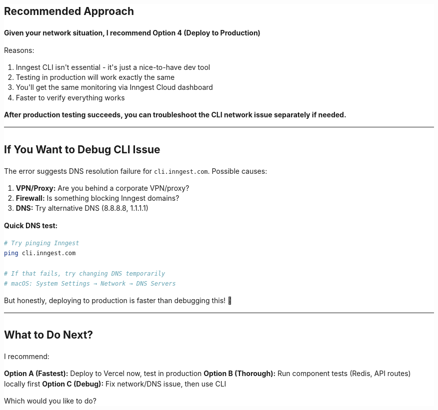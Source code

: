 
## Recommended Approach

**Given your network situation, I recommend Option 4 (Deploy to Production)**

Reasons:
1. Inngest CLI isn't essential - it's just a nice-to-have dev tool
2. Testing in production will work exactly the same
3. You'll get the same monitoring via Inngest Cloud dashboard
4. Faster to verify everything works

**After production testing succeeds, you can troubleshoot the CLI network issue separately if needed.**

---

## If You Want to Debug CLI Issue

The error suggests DNS resolution failure for `cli.inngest.com`. Possible causes:

1. **VPN/Proxy:** Are you behind a corporate VPN/proxy?
2. **Firewall:** Is something blocking Inngest domains?
3. **DNS:** Try alternative DNS (8.8.8.8, 1.1.1.1)

**Quick DNS test:**
```bash
# Try pinging Inngest
ping cli.inngest.com

# If that fails, try changing DNS temporarily
# macOS: System Settings → Network → DNS Servers
```

But honestly, deploying to production is faster than debugging this! 🚀

---

## What to Do Next?

I recommend:

**Option A (Fastest):** Deploy to Vercel now, test in production
**Option B (Thorough):** Run component tests (Redis, API routes) locally first
**Option C (Debug):** Fix network/DNS issue, then use CLI

Which would you like to do?
